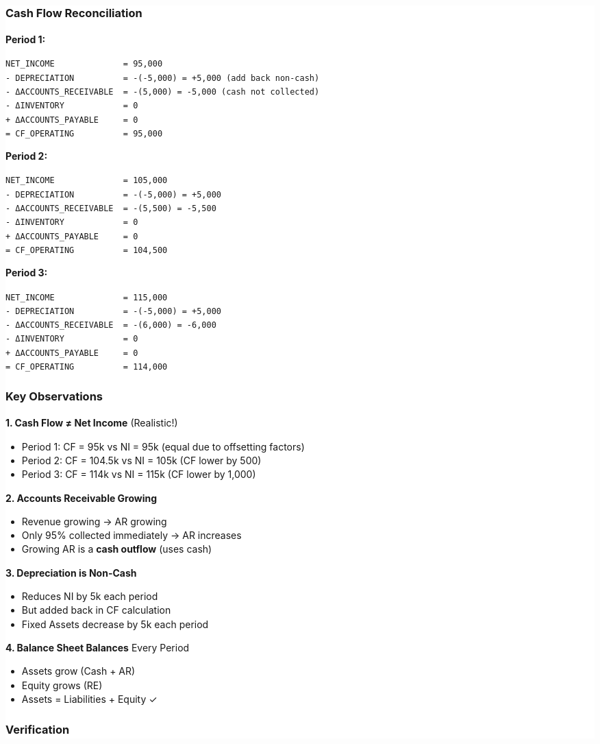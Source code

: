 ### Cash Flow Reconciliation

**Period 1:**
```
NET_INCOME              = 95,000
- DEPRECIATION          = -(-5,000) = +5,000 (add back non-cash)
- ΔACCOUNTS_RECEIVABLE  = -(5,000) = -5,000 (cash not collected)
- ΔINVENTORY            = 0
+ ΔACCOUNTS_PAYABLE     = 0
= CF_OPERATING          = 95,000
```

**Period 2:**
```
NET_INCOME              = 105,000
- DEPRECIATION          = -(-5,000) = +5,000
- ΔACCOUNTS_RECEIVABLE  = -(5,500) = -5,500
- ΔINVENTORY            = 0
+ ΔACCOUNTS_PAYABLE     = 0
= CF_OPERATING          = 104,500
```

**Period 3:**
```
NET_INCOME              = 115,000
- DEPRECIATION          = -(-5,000) = +5,000
- ΔACCOUNTS_RECEIVABLE  = -(6,000) = -6,000
- ΔINVENTORY            = 0
+ ΔACCOUNTS_PAYABLE     = 0
= CF_OPERATING          = 114,000
```

### Key Observations

**1. Cash Flow ≠ Net Income** (Realistic!)
- Period 1: CF = 95k vs NI = 95k (equal due to offsetting factors)
- Period 2: CF = 104.5k vs NI = 105k (CF lower by 500)
- Period 3: CF = 114k vs NI = 115k (CF lower by 1,000)

**2. Accounts Receivable Growing**
- Revenue growing → AR growing
- Only 95% collected immediately → AR increases
- Growing AR is a **cash outflow** (uses cash)

**3. Depreciation is Non-Cash**
- Reduces NI by 5k each period
- But added back in CF calculation
- Fixed Assets decrease by 5k each period

**4. Balance Sheet Balances** Every Period
- Assets grow (Cash + AR)
- Equity grows (RE)
- Assets = Liabilities + Equity ✓

### Verification
